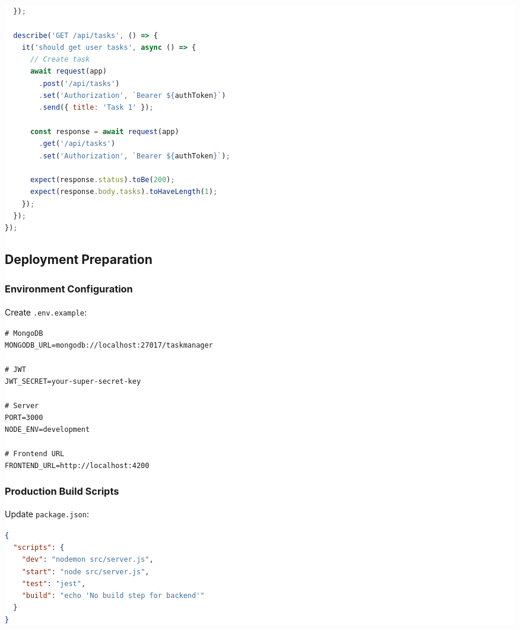 ```javascript
  });

  describe('GET /api/tasks', () => {
    it('should get user tasks', async () => {
      // Create task
      await request(app)
        .post('/api/tasks')
        .set('Authorization', `Bearer ${authToken}`)
        .send({ title: 'Task 1' });

      const response = await request(app)
        .get('/api/tasks')
        .set('Authorization', `Bearer ${authToken}`);

      expect(response.status).toBe(200);
      expect(response.body.tasks).toHaveLength(1);
    });
  });
});
```

## Deployment Preparation

### Environment Configuration

Create `.env.example`:

```
# MongoDB
MONGODB_URL=mongodb://localhost:27017/taskmanager

# JWT
JWT_SECRET=your-super-secret-key

# Server
PORT=3000
NODE_ENV=development

# Frontend URL
FRONTEND_URL=http://localhost:4200
```

### Production Build Scripts

Update `package.json`:

```json
{
  "scripts": {
    "dev": "nodemon src/server.js",
    "start": "node src/server.js",
    "test": "jest",
    "build": "echo 'No build step for backend'"
  }
}
```
